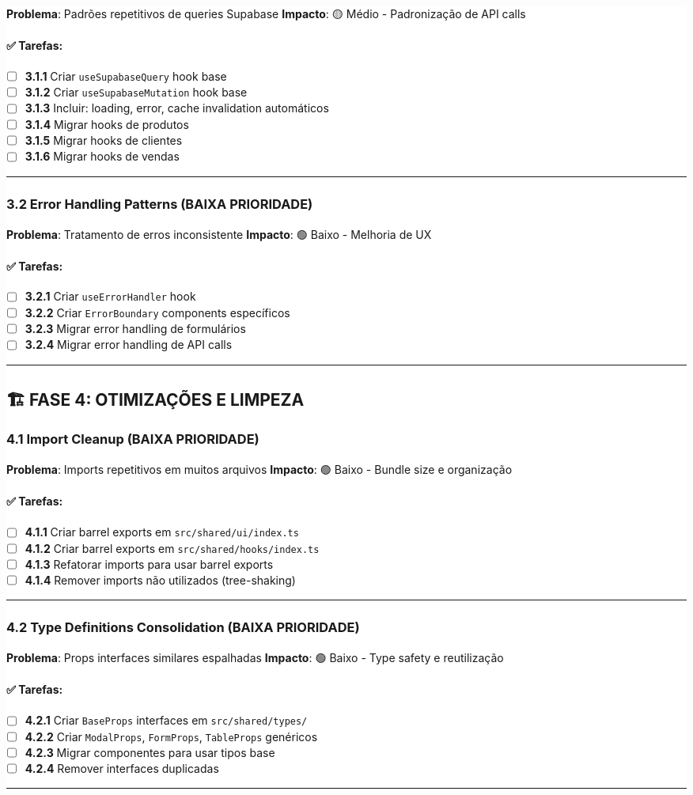 **Problema**: Padrões repetitivos de queries Supabase
**Impacto**: 🟡 Médio - Padronização de API calls

#### ✅ Tarefas:
- [ ] **3.1.1** Criar `useSupabaseQuery` hook base
- [ ] **3.1.2** Criar `useSupabaseMutation` hook base
- [ ] **3.1.3** Incluir: loading, error, cache invalidation automáticos
- [ ] **3.1.4** Migrar hooks de produtos
- [ ] **3.1.5** Migrar hooks de clientes
- [ ] **3.1.6** Migrar hooks de vendas

---

### 3.2 Error Handling Patterns (BAIXA PRIORIDADE)

**Problema**: Tratamento de erros inconsistente
**Impacto**: 🟢 Baixo - Melhoria de UX

#### ✅ Tarefas:
- [ ] **3.2.1** Criar `useErrorHandler` hook
- [ ] **3.2.2** Criar `ErrorBoundary` components específicos
- [ ] **3.2.3** Migrar error handling de formulários
- [ ] **3.2.4** Migrar error handling de API calls

---

## 🏗️ **FASE 4: OTIMIZAÇÕES E LIMPEZA**

### 4.1 Import Cleanup (BAIXA PRIORIDADE)

**Problema**: Imports repetitivos em muitos arquivos
**Impacto**: 🟢 Baixo - Bundle size e organização

#### ✅ Tarefas:
- [ ] **4.1.1** Criar barrel exports em `src/shared/ui/index.ts`
- [ ] **4.1.2** Criar barrel exports em `src/shared/hooks/index.ts`
- [ ] **4.1.3** Refatorar imports para usar barrel exports
- [ ] **4.1.4** Remover imports não utilizados (tree-shaking)

---

### 4.2 Type Definitions Consolidation (BAIXA PRIORIDADE)

**Problema**: Props interfaces similares espalhadas
**Impacto**: 🟢 Baixo - Type safety e reutilização

#### ✅ Tarefas:
- [ ] **4.2.1** Criar `BaseProps` interfaces em `src/shared/types/`
- [ ] **4.2.2** Criar `ModalProps`, `FormProps`, `TableProps` genéricos
- [ ] **4.2.3** Migrar componentes para usar tipos base
- [ ] **4.2.4** Remover interfaces duplicadas

---